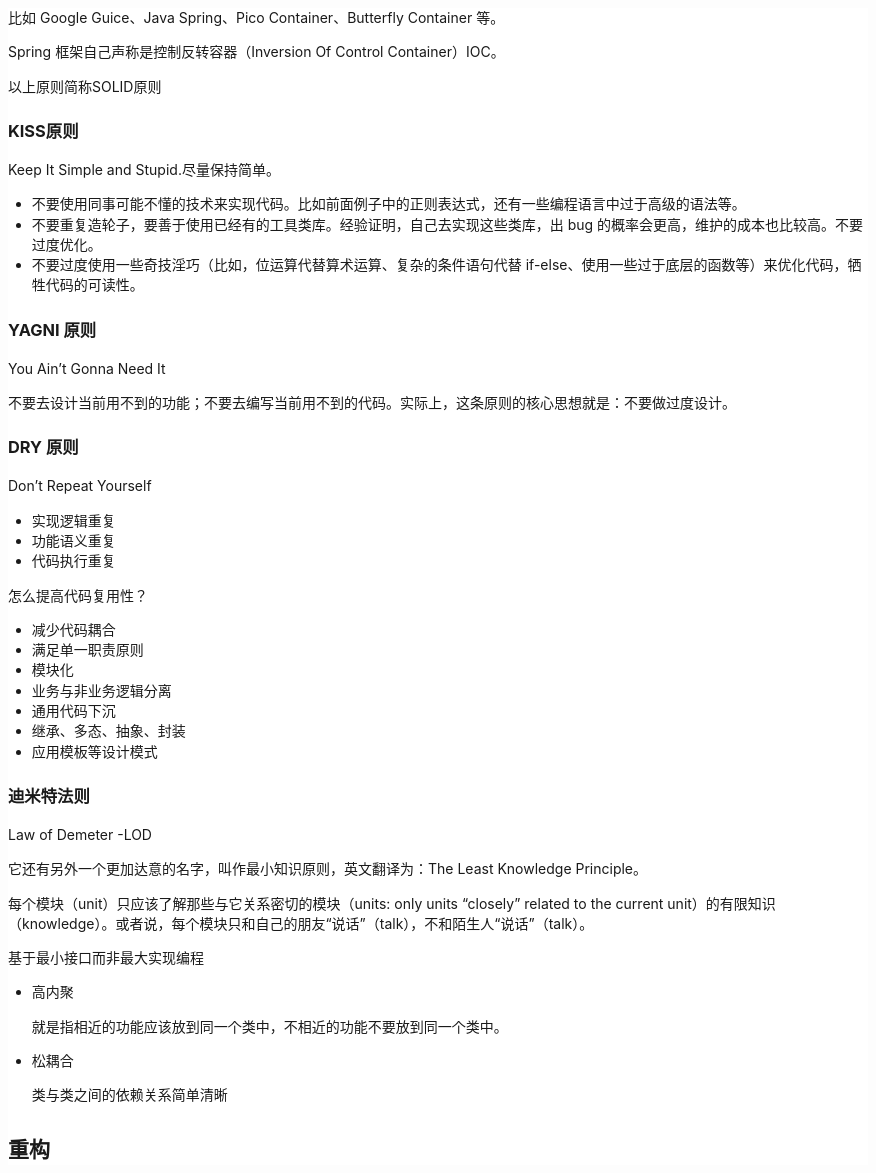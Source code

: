   比如 Google Guice、Java Spring、Pico Container、Butterfly Container 等。

  Spring 框架自己声称是控制反转容器（Inversion Of Control Container）IOC。

  

以上原则简称SOLID原则

### KISS原则

Keep It Simple and Stupid.尽量保持简单。

- 不要使用同事可能不懂的技术来实现代码。比如前面例子中的正则表达式，还有一些编程语言中过于高级的语法等。
-  不要重复造轮子，要善于使用已经有的工具类库。经验证明，自己去实现这些类库，出 bug 的概率会更高，维护的成本也比较高。不要过度优化。
-  不要过度使用一些奇技淫巧（比如，位运算代替算术运算、复杂的条件语句代替 if-else、使用一些过于底层的函数等）来优化代码，牺牲代码的可读性。

### YAGNI 原则

You Ain’t Gonna Need It

不要去设计当前用不到的功能；不要去编写当前用不到的代码。实际上，这条原则的核心思想就是：不要做过度设计。

### DRY 原则

Don’t Repeat Yourself

- 实现逻辑重复
- 功能语义重复
- 代码执行重复

怎么提高代码复用性？

- 减少代码耦合
- 满足单一职责原则
- 模块化
- 业务与非业务逻辑分离
- 通用代码下沉
- 继承、多态、抽象、封装
- 应用模板等设计模式

### 迪米特法则 

Law of Demeter -LOD 

它还有另外一个更加达意的名字，叫作最小知识原则，英文翻译为：The Least Knowledge Principle。

每个模块（unit）只应该了解那些与它关系密切的模块（units: only units “closely” related to the current unit）的有限知识（knowledge）。或者说，每个模块只和自己的朋友“说话”（talk），不和陌生人“说话”（talk）。

基于最小接口而非最大实现编程

- 高内聚

  就是指相近的功能应该放到同一个类中，不相近的功能不要放到同一个类中。

- 松耦合

  类与类之间的依赖关系简单清晰

## 重构
